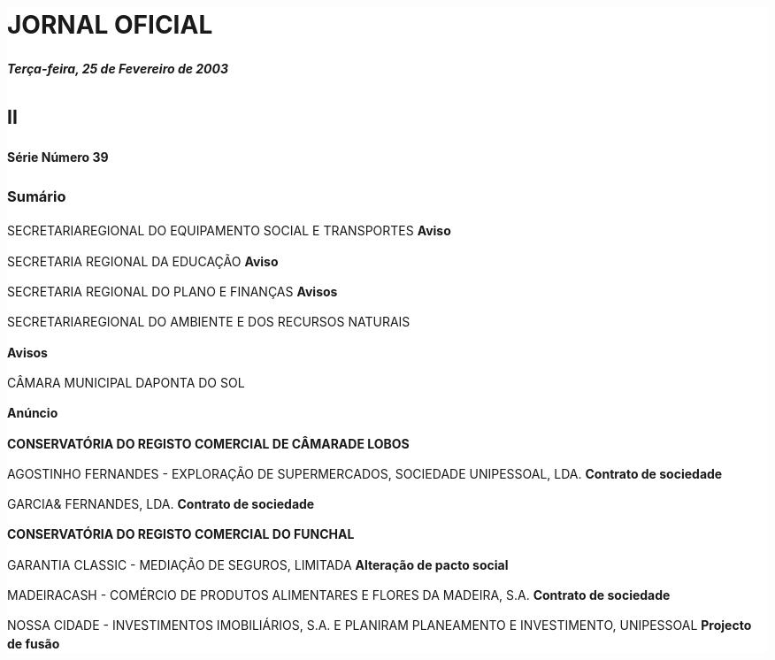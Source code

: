 # JORNAL OFICIAL

##### Terça-feira, 25 de Fevereiro de 2003


## II

#### Série Número 39


### **Sumário**

SECRETARIAREGIONAL DO EQUIPAMENTO SOCIAL E TRANSPORTES
**Aviso**


SECRETARIA REGIONAL DA EDUCAÇÃO
**Aviso**


SECRETARIA REGIONAL DO PLANO E FINANÇAS
**Avisos**


SECRETARIAREGIONAL DO AMBIENTE E DOS RECURSOS NATURAIS

**Avisos**


CÂMARA MUNICIPAL DAPONTA DO SOL

**Anúncio**


**CONSERVATÓRIA DO REGISTO COMERCIAL DE CÂMARADE LOBOS**


AGOSTINHO FERNANDES - EXPLORAÇÃO DE SUPERMERCADOS, SOCIEDADE
UNIPESSOAL, LDA.
**Contrato de sociedade**


GARCIA& FERNANDES, LDA.
**Contrato de sociedade**


**CONSERVATÓRIA DO REGISTO COMERCIAL DO FUNCHAL**


GARANTIA CLASSIC - MEDIAÇÃO DE SEGUROS, LIMITADA
**Alteração de pacto social**


MADEIRACASH - COMÉRCIO DE PRODUTOS ALIMENTARES E FLORES DA
MADEIRA, S.A.
**Contrato de sociedade**


NOSSA CIDADE - INVESTIMENTOS IMOBILIÁRIOS, S.A. E PLANIRAM PLANEAMENTO E INVESTIMENTO, UNIPESSOAL
**Projecto de fusão**
